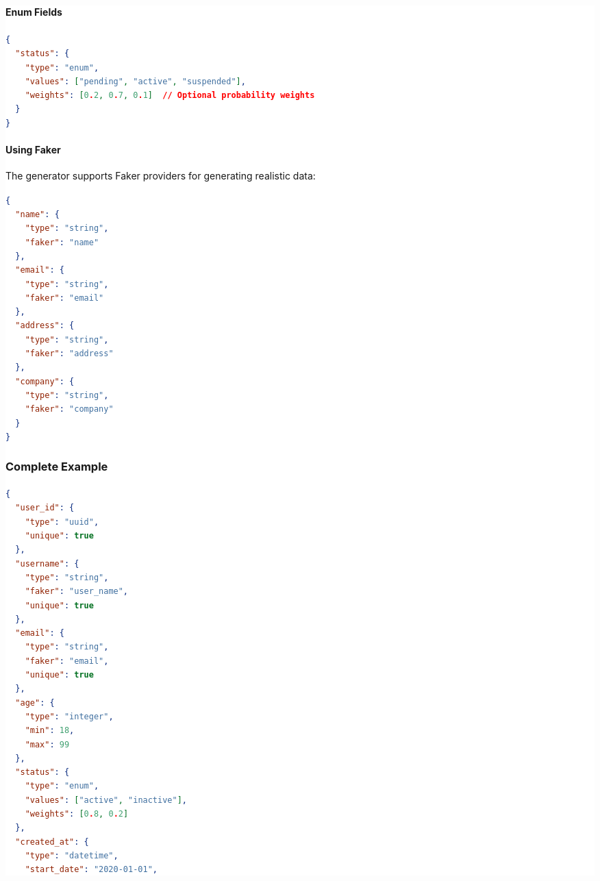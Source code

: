 #### Enum Fields
```json
{
  "status": {
    "type": "enum",
    "values": ["pending", "active", "suspended"],
    "weights": [0.2, 0.7, 0.1]  // Optional probability weights
  }
}
```

#### Using Faker
The generator supports Faker providers for generating realistic data:
```json
{
  "name": {
    "type": "string",
    "faker": "name"
  },
  "email": {
    "type": "string",
    "faker": "email"
  },
  "address": {
    "type": "string",
    "faker": "address"
  },
  "company": {
    "type": "string",
    "faker": "company"
  }
}
```

### Complete Example
```json
{
  "user_id": {
    "type": "uuid",
    "unique": true
  },
  "username": {
    "type": "string",
    "faker": "user_name",
    "unique": true
  },
  "email": {
    "type": "string",
    "faker": "email",
    "unique": true
  },
  "age": {
    "type": "integer",
    "min": 18,
    "max": 99
  },
  "status": {
    "type": "enum",
    "values": ["active", "inactive"],
    "weights": [0.8, 0.2]
  },
  "created_at": {
    "type": "datetime",
    "start_date": "2020-01-01",
```